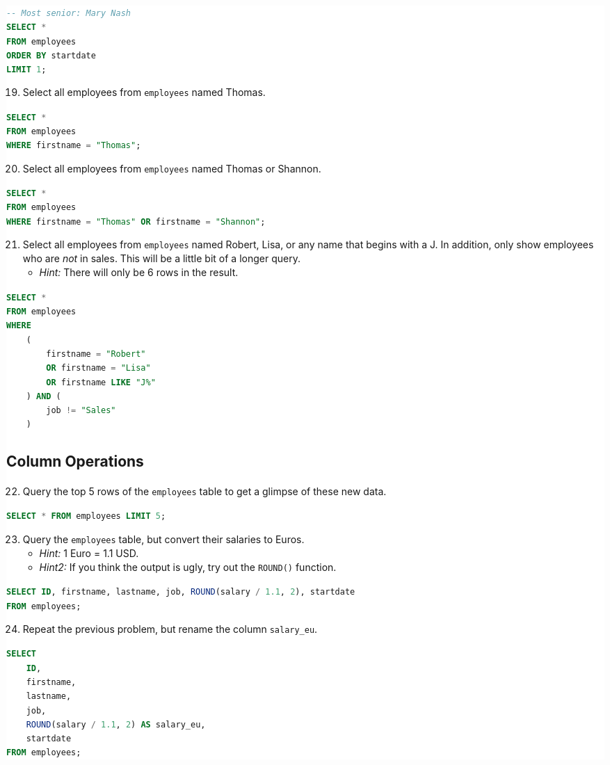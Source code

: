 ```sql
-- Most senior: Mary Nash
SELECT *
FROM employees
ORDER BY startdate
LIMIT 1;
```

19) Select all employees from `employees` named Thomas.
```sql
SELECT *
FROM employees
WHERE firstname = "Thomas";
```

20) Select all employees from `employees` named Thomas or Shannon.
```sql
SELECT *
FROM employees
WHERE firstname = "Thomas" OR firstname = "Shannon";
```

21) Select all employees from `employees` named Robert, Lisa, or any name that begins with a J. In addition, only show employees who are _not_ in sales. This will be a little bit of a longer query.
    * _Hint:_ There will only be 6 rows in the result.

```sql
SELECT *
FROM employees
WHERE
    (
        firstname = "Robert"
        OR firstname = "Lisa"
        OR firstname LIKE "J%"
    ) AND (
        job != "Sales"
    )
```


## Column Operations
22) Query the top 5 rows of the `employees` table to get a glimpse of these new data.
```sql
SELECT * FROM employees LIMIT 5;
```

23) Query the `employees` table, but convert their salaries to Euros. 
    * _Hint:_ 1 Euro = 1.1 USD.
    * _Hint2:_ If you think the output is ugly, try out the `ROUND()` function.
```sql
SELECT ID, firstname, lastname, job, ROUND(salary / 1.1, 2), startdate
FROM employees;
```

24) Repeat the previous problem, but rename the column `salary_eu`.
```sql
SELECT
    ID,
    firstname,
    lastname,
    job,
    ROUND(salary / 1.1, 2) AS salary_eu,
    startdate
FROM employees;
```
